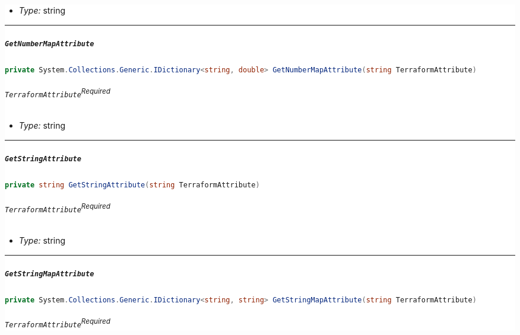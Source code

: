 - *Type:* string

---

##### `GetNumberMapAttribute` <a name="GetNumberMapAttribute" id="@cdktf/provider-pagerduty.automationActionsAction.AutomationActionsActionActionDataReferenceOutputReference.getNumberMapAttribute"></a>

```csharp
private System.Collections.Generic.IDictionary<string, double> GetNumberMapAttribute(string TerraformAttribute)
```

###### `TerraformAttribute`<sup>Required</sup> <a name="TerraformAttribute" id="@cdktf/provider-pagerduty.automationActionsAction.AutomationActionsActionActionDataReferenceOutputReference.getNumberMapAttribute.parameter.terraformAttribute"></a>

- *Type:* string

---

##### `GetStringAttribute` <a name="GetStringAttribute" id="@cdktf/provider-pagerduty.automationActionsAction.AutomationActionsActionActionDataReferenceOutputReference.getStringAttribute"></a>

```csharp
private string GetStringAttribute(string TerraformAttribute)
```

###### `TerraformAttribute`<sup>Required</sup> <a name="TerraformAttribute" id="@cdktf/provider-pagerduty.automationActionsAction.AutomationActionsActionActionDataReferenceOutputReference.getStringAttribute.parameter.terraformAttribute"></a>

- *Type:* string

---

##### `GetStringMapAttribute` <a name="GetStringMapAttribute" id="@cdktf/provider-pagerduty.automationActionsAction.AutomationActionsActionActionDataReferenceOutputReference.getStringMapAttribute"></a>

```csharp
private System.Collections.Generic.IDictionary<string, string> GetStringMapAttribute(string TerraformAttribute)
```

###### `TerraformAttribute`<sup>Required</sup> <a name="TerraformAttribute" id="@cdktf/provider-pagerduty.automationActionsAction.AutomationActionsActionActionDataReferenceOutputReference.getStringMapAttribute.parameter.terraformAttribute"></a>
